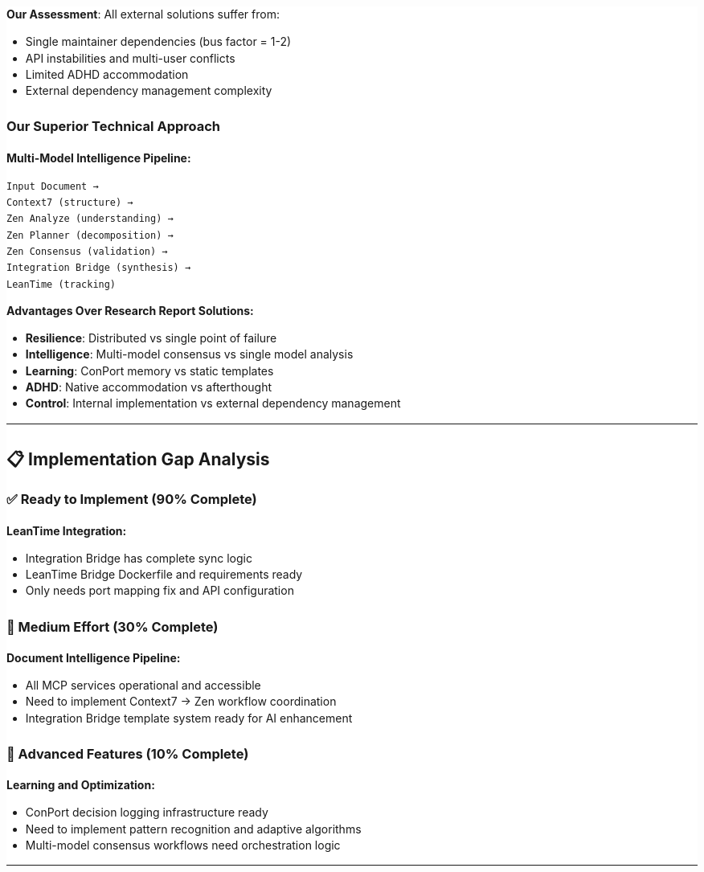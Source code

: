 **Our Assessment**: All external solutions suffer from:
- Single maintainer dependencies (bus factor = 1-2)
- API instabilities and multi-user conflicts
- Limited ADHD accommodation
- External dependency management complexity

### **Our Superior Technical Approach**

**Multi-Model Intelligence Pipeline:**
```
Input Document →
Context7 (structure) →
Zen Analyze (understanding) →
Zen Planner (decomposition) →
Zen Consensus (validation) →
Integration Bridge (synthesis) →
LeanTime (tracking)
```

**Advantages Over Research Report Solutions:**
- **Resilience**: Distributed vs single point of failure
- **Intelligence**: Multi-model consensus vs single model analysis
- **Learning**: ConPort memory vs static templates
- **ADHD**: Native accommodation vs afterthought
- **Control**: Internal implementation vs external dependency management

---

## 📋 **Implementation Gap Analysis**

### **✅ Ready to Implement (90% Complete)**

**LeanTime Integration:**
- Integration Bridge has complete sync logic
- LeanTime Bridge Dockerfile and requirements ready
- Only needs port mapping fix and API configuration

### **🔄 Medium Effort (30% Complete)**

**Document Intelligence Pipeline:**
- All MCP services operational and accessible
- Need to implement Context7 → Zen workflow coordination
- Integration Bridge template system ready for AI enhancement

### **🚀 Advanced Features (10% Complete)**

**Learning and Optimization:**
- ConPort decision logging infrastructure ready
- Need to implement pattern recognition and adaptive algorithms
- Multi-model consensus workflows need orchestration logic

---
